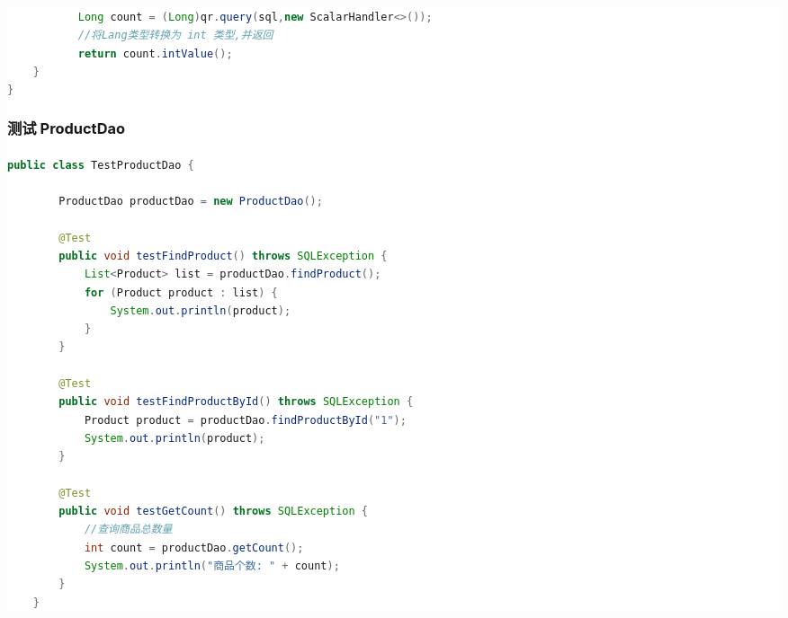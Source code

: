 ```java
           Long count = (Long)qr.query(sql,new ScalarHandler<>());
           //将Lang类型转换为 int 类型,并返回
           return count.intValue();
    }
}
```

### 测试 ProductDao

```java
public class TestProductDao {
 
        ProductDao productDao = new ProductDao();
 
        @Test
        public void testFindProduct() throws SQLException {
            List<Product> list = productDao.findProduct();
            for (Product product : list) {
                System.out.println(product);
            }
        }
    
        @Test
        public void testFindProductById() throws SQLException {
            Product product = productDao.findProductById("1");
            System.out.println(product);
        }

        @Test
        public void testGetCount() throws SQLException {
            //查询商品总数量
            int count = productDao.getCount();
            System.out.println("商品个数: " + count);
        }
    }
```